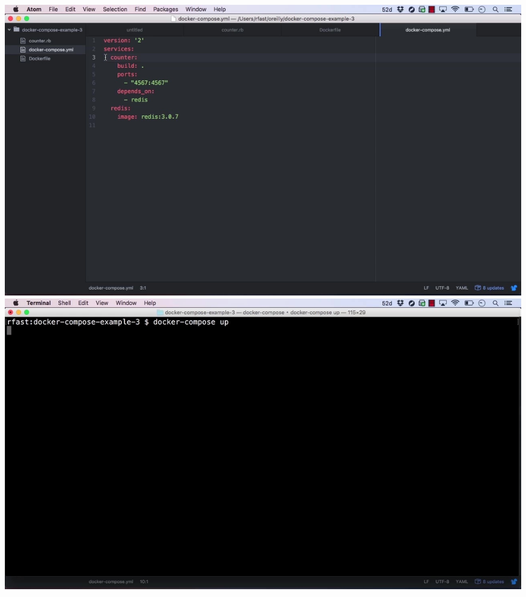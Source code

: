<img src = "./screens/vlcsnap-2018-03-28-23h54m45s169.jpg" alt="screen" /> <br>
<img src = "./screens/vlcsnap-2018-03-28-23h55m29s833.jpg" alt="screen" /> <br>